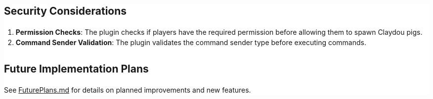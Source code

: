 ## Security Considerations

1. **Permission Checks**: The plugin checks if players have the required permission before allowing them to spawn Claydou pigs.
2. **Command Sender Validation**: The plugin validates the command sender type before executing commands.

## Future Implementation Plans

See [FuturePlans.md](FuturePlans.md) for details on planned improvements and new features.